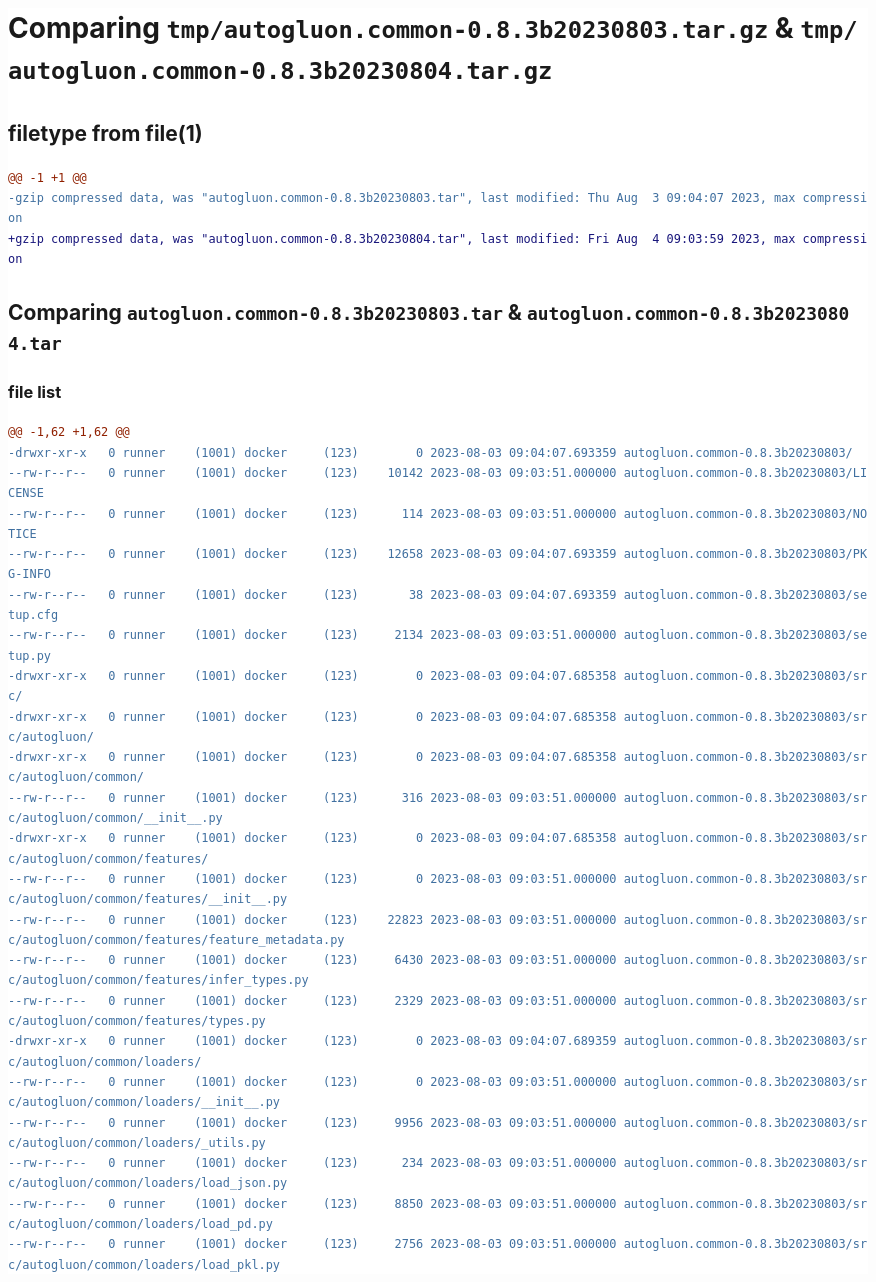 # Comparing `tmp/autogluon.common-0.8.3b20230803.tar.gz` & `tmp/autogluon.common-0.8.3b20230804.tar.gz`

## filetype from file(1)

```diff
@@ -1 +1 @@
-gzip compressed data, was "autogluon.common-0.8.3b20230803.tar", last modified: Thu Aug  3 09:04:07 2023, max compression
+gzip compressed data, was "autogluon.common-0.8.3b20230804.tar", last modified: Fri Aug  4 09:03:59 2023, max compression
```

## Comparing `autogluon.common-0.8.3b20230803.tar` & `autogluon.common-0.8.3b20230804.tar`

### file list

```diff
@@ -1,62 +1,62 @@
-drwxr-xr-x   0 runner    (1001) docker     (123)        0 2023-08-03 09:04:07.693359 autogluon.common-0.8.3b20230803/
--rw-r--r--   0 runner    (1001) docker     (123)    10142 2023-08-03 09:03:51.000000 autogluon.common-0.8.3b20230803/LICENSE
--rw-r--r--   0 runner    (1001) docker     (123)      114 2023-08-03 09:03:51.000000 autogluon.common-0.8.3b20230803/NOTICE
--rw-r--r--   0 runner    (1001) docker     (123)    12658 2023-08-03 09:04:07.693359 autogluon.common-0.8.3b20230803/PKG-INFO
--rw-r--r--   0 runner    (1001) docker     (123)       38 2023-08-03 09:04:07.693359 autogluon.common-0.8.3b20230803/setup.cfg
--rw-r--r--   0 runner    (1001) docker     (123)     2134 2023-08-03 09:03:51.000000 autogluon.common-0.8.3b20230803/setup.py
-drwxr-xr-x   0 runner    (1001) docker     (123)        0 2023-08-03 09:04:07.685358 autogluon.common-0.8.3b20230803/src/
-drwxr-xr-x   0 runner    (1001) docker     (123)        0 2023-08-03 09:04:07.685358 autogluon.common-0.8.3b20230803/src/autogluon/
-drwxr-xr-x   0 runner    (1001) docker     (123)        0 2023-08-03 09:04:07.685358 autogluon.common-0.8.3b20230803/src/autogluon/common/
--rw-r--r--   0 runner    (1001) docker     (123)      316 2023-08-03 09:03:51.000000 autogluon.common-0.8.3b20230803/src/autogluon/common/__init__.py
-drwxr-xr-x   0 runner    (1001) docker     (123)        0 2023-08-03 09:04:07.685358 autogluon.common-0.8.3b20230803/src/autogluon/common/features/
--rw-r--r--   0 runner    (1001) docker     (123)        0 2023-08-03 09:03:51.000000 autogluon.common-0.8.3b20230803/src/autogluon/common/features/__init__.py
--rw-r--r--   0 runner    (1001) docker     (123)    22823 2023-08-03 09:03:51.000000 autogluon.common-0.8.3b20230803/src/autogluon/common/features/feature_metadata.py
--rw-r--r--   0 runner    (1001) docker     (123)     6430 2023-08-03 09:03:51.000000 autogluon.common-0.8.3b20230803/src/autogluon/common/features/infer_types.py
--rw-r--r--   0 runner    (1001) docker     (123)     2329 2023-08-03 09:03:51.000000 autogluon.common-0.8.3b20230803/src/autogluon/common/features/types.py
-drwxr-xr-x   0 runner    (1001) docker     (123)        0 2023-08-03 09:04:07.689359 autogluon.common-0.8.3b20230803/src/autogluon/common/loaders/
--rw-r--r--   0 runner    (1001) docker     (123)        0 2023-08-03 09:03:51.000000 autogluon.common-0.8.3b20230803/src/autogluon/common/loaders/__init__.py
--rw-r--r--   0 runner    (1001) docker     (123)     9956 2023-08-03 09:03:51.000000 autogluon.common-0.8.3b20230803/src/autogluon/common/loaders/_utils.py
--rw-r--r--   0 runner    (1001) docker     (123)      234 2023-08-03 09:03:51.000000 autogluon.common-0.8.3b20230803/src/autogluon/common/loaders/load_json.py
--rw-r--r--   0 runner    (1001) docker     (123)     8850 2023-08-03 09:03:51.000000 autogluon.common-0.8.3b20230803/src/autogluon/common/loaders/load_pd.py
--rw-r--r--   0 runner    (1001) docker     (123)     2756 2023-08-03 09:03:51.000000 autogluon.common-0.8.3b20230803/src/autogluon/common/loaders/load_pkl.py
```